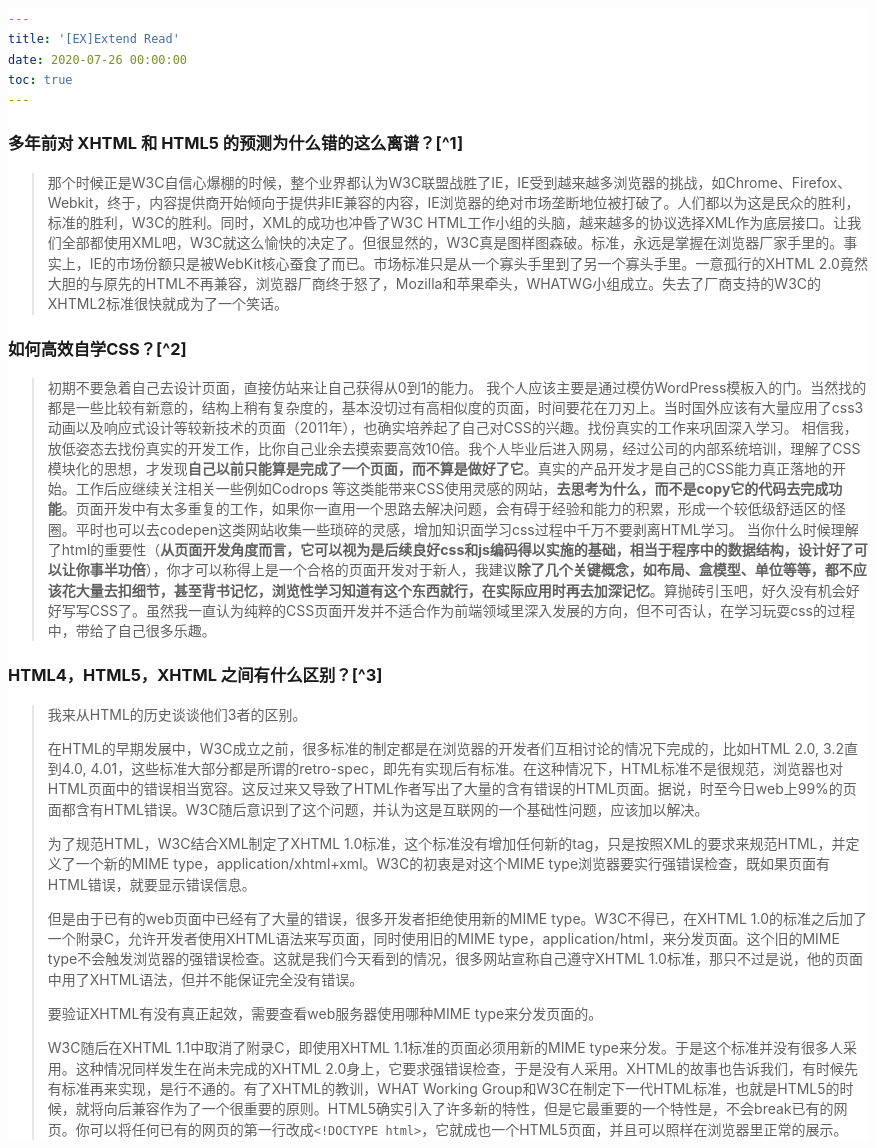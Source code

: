 ```yaml
---
title: '[EX]Extend Read'
date: 2020-07-26 00:00:00
toc: true
---
```


### 多年前对 XHTML 和 HTML5 的预测为什么错的这么离谱？[^1]

> 那个时候正是W3C自信心爆棚的时候，整个业界都认为W3C联盟战胜了IE，IE受到越来越多浏览器的挑战，如Chrome、Firefox、Webkit，终于，内容提供商开始倾向于提供非IE兼容的内容，IE浏览器的绝对市场垄断地位被打破了。人们都以为这是民众的胜利，标准的胜利，W3C的胜利。同时，XML的成功也冲昏了W3C HTML工作小组的头脑，越来越多的协议选择XML作为底层接口。让我们全部都使用XML吧，W3C就这么愉快的决定了。但很显然的，W3C真是图样图森破。标准，永远是掌握在浏览器厂家手里的。事实上，IE的市场份额只是被WebKit核心蚕食了而已。市场标准只是从一个寡头手里到了另一个寡头手里。一意孤行的XHTML 2.0竟然大胆的与原先的HTML不再兼容，浏览器厂商终于怒了，Mozilla和苹果牵头，WHATWG小组成立。失去了厂商支持的W3C的XHTML2标准很快就成为了一个笑话。


### 如何高效自学CSS？[^2]

> 初期不要急着自己去设计页面，直接仿站来让自己获得从0到1的能力。 
> 我个人应该主要是通过模仿WordPress模板入的门。当然找的都是一些比较有新意的，结构上稍有复杂度的，基本没切过有高相似度的页面，时间要花在刀刃上。当时国外应该有大量应用了css3动画以及响应式设计等较新技术的页面（2011年），也确实培养起了自己对CSS的兴趣。找份真实的工作来巩固深入学习。
> 相信我，放低姿态去找份真实的开发工作，比你自己业余去摸索要高效10倍。我个人毕业后进入网易，经过公司的内部系统培训，理解了CSS模块化的思想，才发现**自己以前只能算是完成了一个页面，而不算是做好了它**。真实的产品开发才是自己的CSS能力真正落地的开始。工作后应继续关注相关一些例如Codrops 等这类能带来CSS使用灵感的网站，**去思考为什么，而不是copy它的代码去完成功能**。页面开发中有太多重复的工作，如果你一直用一个思路去解决问题，会有碍于经验和能力的积累，形成一个较低级舒适区的怪圈。平时也可以去codepen这类网站收集一些琐碎的灵感，增加知识面学习css过程中千万不要剥离HTML学习。
> 当你什么时候理解了html的重要性（**从页面开发角度而言，它可以视为是后续良好css和js编码得以实施的基础，相当于程序中的数据结构，设计好了可以让你事半功倍**），你才可以称得上是一个合格的页面开发对于新人，我建议**除了几个关键概念，如布局、盒模型、单位等等，都不应该花大量去扣细节，甚至背书记忆，浏览性学习知道有这个东西就行，在实际应用时再去加深记忆**。算抛砖引玉吧，好久没有机会好好写写CSS了。虽然我一直认为纯粹的CSS页面开发并不适合作为前端领域里深入发展的方向，但不可否认，在学习玩耍css的过程中，带给了自己很多乐趣。

### HTML4，HTML5，XHTML 之间有什么区别？[^3]

> 我来从HTML的历史谈谈他们3者的区别。
> 
> 在HTML的早期发展中，W3C成立之前，很多标准的制定都是在浏览器的开发者们互相讨论的情况下完成的，比如HTML 2.0, 3.2直到4.0, 4.01，这些标准大部分都是所谓的retro-spec，即先有实现后有标准。在这种情况下，HTML标准不是很规范，浏览器也对HTML页面中的错误相当宽容。这反过来又导致了HTML作者写出了大量的含有错误的HTML页面。据说，时至今日web上99%的页面都含有HTML错误。W3C随后意识到了这个问题，并认为这是互联网的一个基础性问题，应该加以解决。
> 
> 为了规范HTML，W3C结合XML制定了XHTML 1.0标准，这个标准没有增加任何新的tag，只是按照XML的要求来规范HTML，并定义了一个新的MIME type，application/xhtml+xml。W3C的初衷是对这个MIME type浏览器要实行强错误检查，既如果页面有HTML错误，就要显示错误信息。
> 
> 但是由于已有的web页面中已经有了大量的错误，很多开发者拒绝使用新的MIME type。W3C不得已，在XHTML 1.0的标准之后加了一个附录C，允许开发者使用XHTML语法来写页面，同时使用旧的MIME type，application/html，来分发页面。这个旧的MIME type不会触发浏览器的强错误检查。这就是我们今天看到的情况，很多网站宣称自己遵守XHTML 1.0标准，那只不过是说，他的页面中用了XHTML语法，但并不能保证完全没有错误。
> 
> 要验证XHTML有没有真正起效，需要查看web服务器使用哪种MIME type来分发页面的。
> 
> W3C随后在XHTML 1.1中取消了附录C，即使用XHTML 1.1标准的页面必须用新的MIME type来分发。于是这个标准并没有很多人采用。这种情况同样发生在尚未完成的XHTML 2.0身上，它要求强错误检查，于是没有人采用。XHTML的故事也告诉我们，有时候先有标准再来实现，是行不通的。有了XHTML的教训，WHAT Working Group和W3C在制定下一代HTML标准，也就是HTML5的时候，就将向后兼容作为了一个很重要的原则。HTML5确实引入了许多新的特性，但是它最重要的一个特性是，不会break已有的网页。你可以将任何已有的网页的第一行改成`<!DOCTYPE html>`，它就成也一个HTML5页面，并且可以照样在浏览器里正常的展示。

